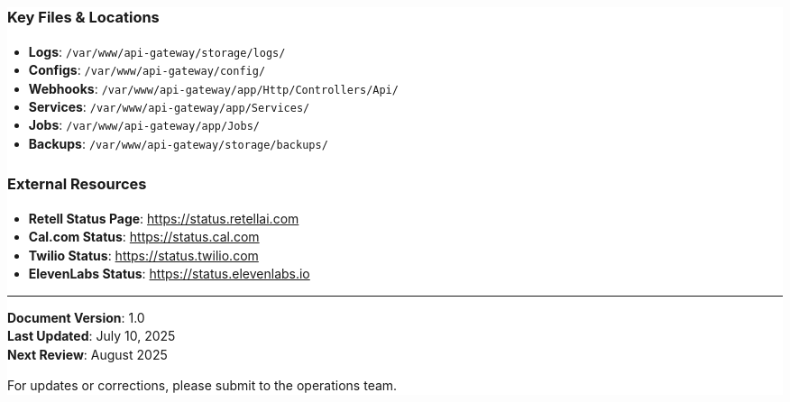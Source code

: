 ### Key Files & Locations

- **Logs**: `/var/www/api-gateway/storage/logs/`
- **Configs**: `/var/www/api-gateway/config/`
- **Webhooks**: `/var/www/api-gateway/app/Http/Controllers/Api/`
- **Services**: `/var/www/api-gateway/app/Services/`
- **Jobs**: `/var/www/api-gateway/app/Jobs/`
- **Backups**: `/var/www/api-gateway/storage/backups/`

### External Resources

- **Retell Status Page**: https://status.retellai.com
- **Cal.com Status**: https://status.cal.com
- **Twilio Status**: https://status.twilio.com
- **ElevenLabs Status**: https://status.elevenlabs.io

---

**Document Version**: 1.0  
**Last Updated**: July 10, 2025  
**Next Review**: August 2025

For updates or corrections, please submit to the operations team.